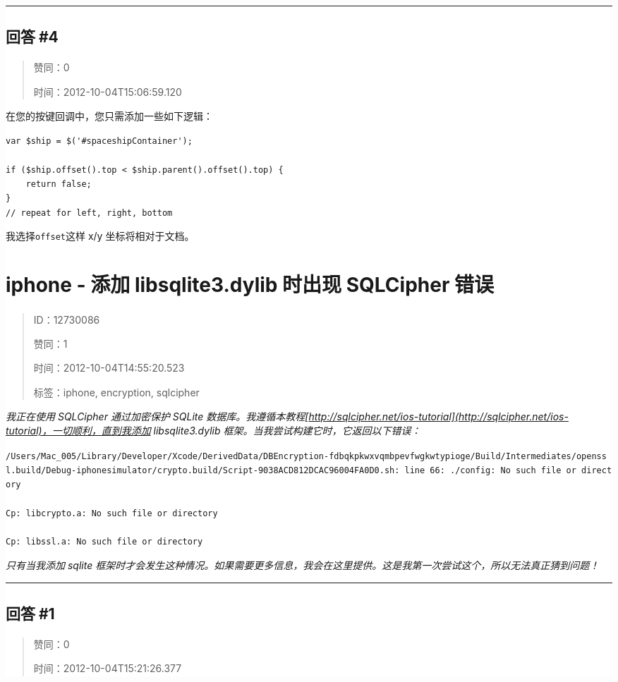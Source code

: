 * * *

## 回答 #4

> 赞同：0
> 
> 时间：2012-10-04T15:06:59.120

在您的按键回调中，您只需添加一些如下逻辑：

```
var $ship = $('#spaceshipContainer');

if ($ship.offset().top < $ship.parent().offset().top) {
    return false;
}
// repeat for left, right, bottom 
```

我选择`offset`这样 x/y 坐标将相对于文档。

# iphone - 添加 libsqlite3.dylib 时出现 SQLCipher 错误

> ID：12730086
> 
> 赞同：1
> 
> 时间：2012-10-04T14:55:20.523
> 
> 标签：iphone, encryption, sqlcipher

*我正在使用 SQLCipher 通过加密保护 SQLite 数据库。我遵循本教程[http://sqlcipher.net/ios-tutorial](http://sqlcipher.net/ios-tutorial)，一切顺利，直到我添加 libsqlite3.dylib 框架。当我尝试构建它时，它返回以下错误：*

```
/Users/Mac_005/Library/Developer/Xcode/DerivedData/DBEncryption-fdbqkpkwxvqmbpevfwgkwtypioge/Build/Intermediates/openssl.build/Debug-iphonesimulator/crypto.build/Script-9038ACD812DCAC96004FA0D0.sh: line 66: ./config: No such file or directory

Cp: libcrypto.a: No such file or directory

Cp: libssl.a: No such file or directory 
```

*只有当我添加 sqlite 框架时才会发生这种情况。如果需要更多信息，我会在这里提供。这是我第一次尝试这个，所以无法真正猜到问题！*

* * *

## 回答 #1

> 赞同：0
> 
> 时间：2012-10-04T15:21:26.377
